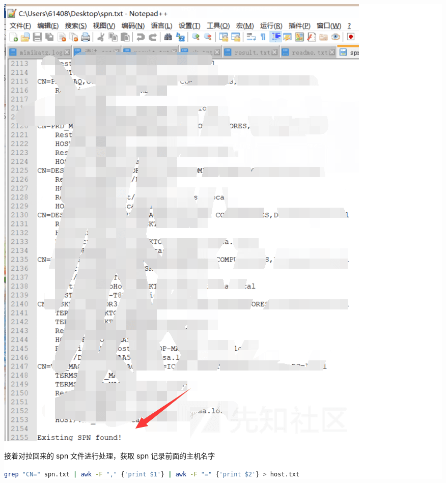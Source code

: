 [![](assets/1698897116-842b7cbbe60a2531e867f63ada100d4b.png)](https://xzfile.aliyuncs.com/media/upload/picture/20210422115224-26149d42-a31e-1.png)

接着对拉回来的 spn 文件进行处理，获取 spn 记录前面的主机名字

```bash
grep "CN=" spn.txt | awk -F "," {'print $1'} | awk -F "=" {'print $2'} > host.txt
```
